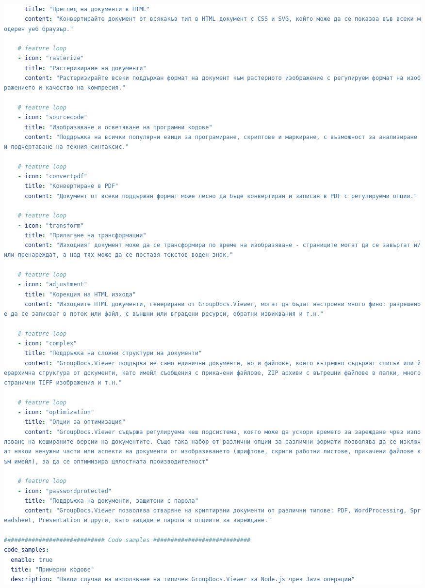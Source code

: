```yaml
      title: "Преглед на документи в HTML"
      content: "Конвертирайте документ от всякакъв тип в HTML документ с CSS и SVG, който може да се показва във всеки модерен уеб браузър."

    # feature loop
    - icon: "rasterize"
      title: "Растеризиране на документи"
      content: "Растеризирайте всеки поддържан формат на документ към растерното изображение с регулируем формат на изображението и качество на компресия."

    # feature loop
    - icon: "sourcecode"
      title: "Изобразяване и осветяване на програмни кодове"
      content: "Поддръжка на всички популярни езици за програмиране, скриптове и маркиране, с възможност за анализиране и подчертаване на техния синтаксис."

    # feature loop
    - icon: "convertpdf"
      title: "Конвертиране в PDF"
      content: "Документ от всеки поддържан формат може лесно да бъде конвертиран и записан в PDF с регулируеми опции."

    # feature loop
    - icon: "transform"
      title: "Прилагане на трансформации"
      content: "Изходният документ може да се трансформира по време на изобразяване - страниците могат да се завъртат и/или пренареждат, а над тях може да се поставя текстов воден знак."

    # feature loop
    - icon: "adjustment"
      title: "Корекция на HTML изхода"
      content: "Изходните HTML документи, генерирани от GroupDocs.Viewer, могат да бъдат настроени много фино: разрешено е да се записват в поток или файл, с външни или вградени ресурси, обратни извиквания и т.н."

    # feature loop
    - icon: "complex"
      title: "Поддръжка на сложни структури на документи"
      content: "GroupDocs.Viewer поддържа не само единични документи, но и файлове, които вътрешно съдържат списък или йерархична структура от документи, като имейл съобщения с прикачени файлове, ZIP архиви с вътрешни файлове в папки, многостранични TIFF изображения и т.н."

    # feature loop
    - icon: "optimization"
      title: "Опции за оптимизация"
      content: "GroupDocs.Viewer съдържа регулируема кеш подсистема, която може да ускори времето за зареждане чрез използване на кешираните версии на документите. Също така набор от различни опции за различни формати позволява да се изключат някои ненужни части или аспекти на документи от изобразяването (шрифтове, скрити работни листове, прикачени файлове към имейл), за да се оптимизира цялостната производителност"

    # feature loop
    - icon: "passwordprotected"
      title: "Поддръжка на документи, защитени с парола"
      content: "GroupDocs.Viewer позволява отваряне на криптирани документи от различни типове: PDF, WordProcessing, Spreadsheet, Presentation и други, като зададете парола в опциите за зареждане."

############################# Code samples ############################
code_samples:
  enable: true
  title: "Примерни кодове"
  description: "Някои случаи на използване на типичен GroupDocs.Viewer за Node.js чрез Java операции"
```